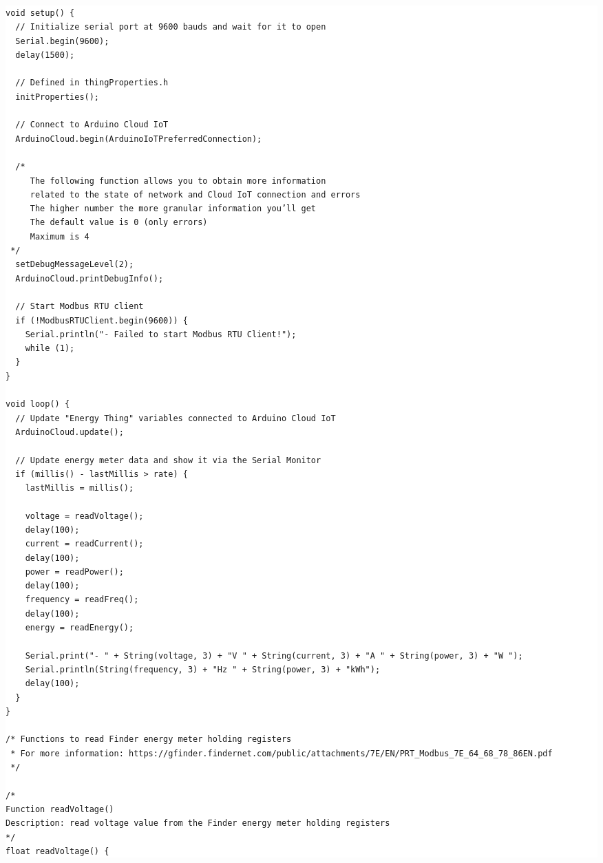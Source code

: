 ```arduino
void setup() {
  // Initialize serial port at 9600 bauds and wait for it to open
  Serial.begin(9600);
  delay(1500); 

  // Defined in thingProperties.h
  initProperties();

  // Connect to Arduino Cloud IoT
  ArduinoCloud.begin(ArduinoIoTPreferredConnection);
  
  /*
     The following function allows you to obtain more information
     related to the state of network and Cloud IoT connection and errors
     The higher number the more granular information you’ll get
     The default value is 0 (only errors)
     Maximum is 4
 */
  setDebugMessageLevel(2);
  ArduinoCloud.printDebugInfo();
  
  // Start Modbus RTU client
  if (!ModbusRTUClient.begin(9600)) {
    Serial.println("- Failed to start Modbus RTU Client!");
    while (1);
  }
}

void loop() {
  // Update "Energy Thing" variables connected to Arduino Cloud IoT
  ArduinoCloud.update();
  
  // Update energy meter data and show it via the Serial Monitor
  if (millis() - lastMillis > rate) {
    lastMillis = millis();
  
    voltage = readVoltage();
    delay(100);
    current = readCurrent();
    delay(100);
    power = readPower();
    delay(100);
    frequency = readFreq();
    delay(100);
    energy = readEnergy();
  
    Serial.print("- " + String(voltage, 3) + "V " + String(current, 3) + "A " + String(power, 3) + "W ");
    Serial.println(String(frequency, 3) + "Hz " + String(power, 3) + "kWh");
    delay(100);
  }   
}

/* Functions to read Finder energy meter holding registers
 * For more information: https://gfinder.findernet.com/public/attachments/7E/EN/PRT_Modbus_7E_64_68_78_86EN.pdf
 */

/* 
Function readVoltage()
Description: read voltage value from the Finder energy meter holding registers
*/ 
float readVoltage() {
```